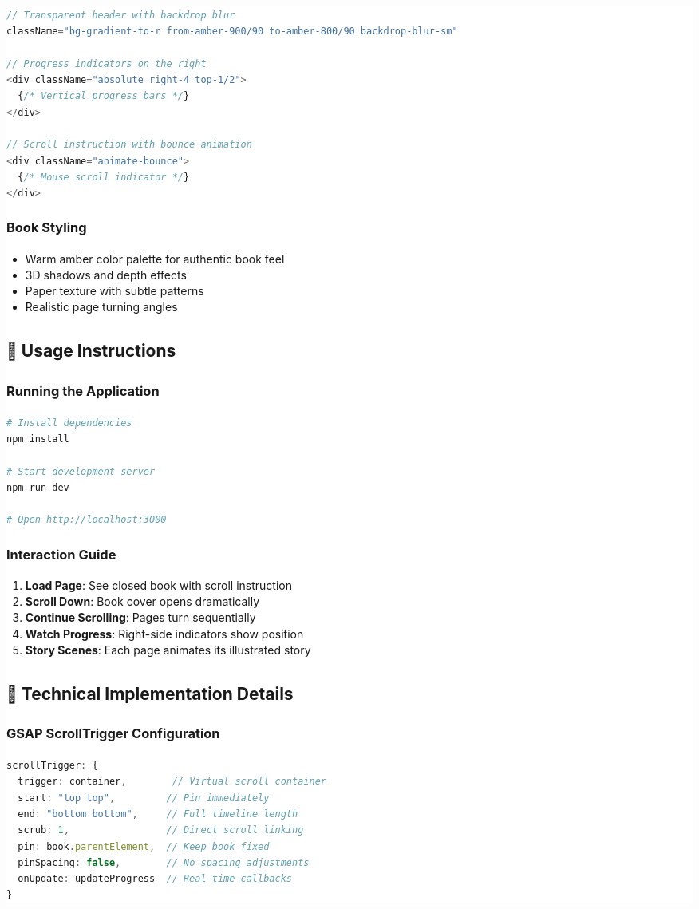 ```typescript
// Transparent header with backdrop blur
className="bg-gradient-to-r from-amber-900/90 to-amber-800/90 backdrop-blur-sm"

// Progress indicators on the right
<div className="absolute right-4 top-1/2">
  {/* Vertical progress bars */}
</div>

// Scroll instruction with bounce animation
<div className="animate-bounce">
  {/* Mouse scroll indicator */}
</div>
```

### **Book Styling**

- Warm amber color palette for authentic book feel
- 3D shadows and depth effects
- Paper texture with subtle patterns
- Realistic page turning angles

## 🚀 Usage Instructions

### **Running the Application**

```bash
# Install dependencies
npm install

# Start development server
npm run dev

# Open http://localhost:3000
```

### **Interaction Guide**

1. **Load Page**: See closed book with scroll instruction
2. **Scroll Down**: Book cover opens dramatically
3. **Continue Scrolling**: Pages turn sequentially
4. **Watch Progress**: Right-side indicators show position
5. **Story Scenes**: Each page animates its illustrated story

## 🎯 Technical Implementation Details

### **GSAP ScrollTrigger Configuration**

```typescript
scrollTrigger: {
  trigger: container,        // Virtual scroll container
  start: "top top",         // Pin immediately
  end: "bottom bottom",     // Full timeline length
  scrub: 1,                 // Direct scroll linking
  pin: book.parentElement,  // Keep book fixed
  pinSpacing: false,        // No spacing adjustments
  onUpdate: updateProgress  // Real-time callbacks
}
```
